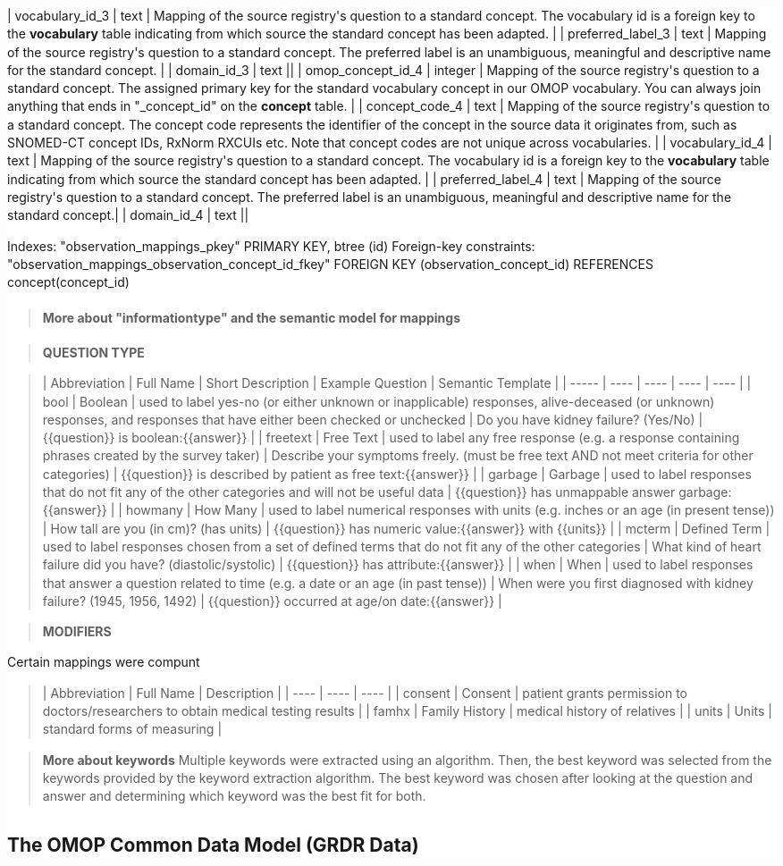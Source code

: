 | vocabulary_id_3 | text | Mapping of the source registry's question to a standard concept. The vocabulary id is a foreign key to the **vocabulary** table indicating from which source the standard concept has been adapted. |
| preferred_label_3 | text | Mapping of the source registry's question to a standard concept. The preferred label is an unambiguous, meaningful and descriptive name for the standard concept. |
| domain_id_3 | text ||
| omop_concept_id_4 | integer | Mapping of the source registry's question to a standard concept. The assigned primary key for the standard vocabulary concept in our OMOP vocabulary. You can always join anything that ends in "_concept_id" on the **concept** table. |
| concept_code_4 | text | Mapping of the source registry's question to a standard concept. The concept code represents the identifier of the concept in the source data it originates from, such as SNOMED-CT concept IDs, RxNorm RXCUIs etc. Note that concept codes are not unique across vocabularies. |
| vocabulary_id_4 | text | Mapping of the source registry's question to a standard concept. The vocabulary id is a foreign key to the **vocabulary** table indicating from which source the standard concept has been adapted. |
| preferred_label_4 | text | Mapping of the source registry's question to a standard concept. The preferred label is an unambiguous, meaningful and descriptive name for the standard concept.|
| domain_id_4 | text ||

Indexes:
     "observation_mappings_pkey" PRIMARY KEY, btree (id)
 Foreign-key constraints:
     "observation_mappings_observation_concept_id_fkey" FOREIGN KEY (observation_concept_id) REFERENCES concept(concept_id)


> #### More about "informationtype" and the semantic model for mappings

> **QUESTION TYPE**

> | Abbreviation | Full Name | Short Description | Example Question | Semantic Template |
| ----- | ---- | ---- | ---- | ---- |
| bool | Boolean | used to label yes-no (or either unknown or inapplicable) responses, alive-deceased (or unknown) responses, and responses that have either been checked or unchecked | Do you have kidney failure? (Yes/No) | {{question}} is boolean:{{answer}} |
| freetext | Free Text | used to label any free response (e.g. a response containing phrases created by the survey taker) | Describe your symptoms freely. (must be free text AND not meet criteria for other categories) | {{question}} is described by patient as free text:{{answer}} |
| garbage | Garbage | used to label responses that do not fit any of the other categories and will not be useful data | {{question}} has unmappable answer garbage:{{answer}} |
| howmany | How Many | used to label numerical responses with units (e.g. inches or an age (in present tense)) | How tall are you (in cm)? (has units) | {{question}} has numeric value:{{answer}} with {{units}} |
| mcterm | Defined Term | used to label responses chosen from a set of defined terms that do not fit any of the other categories | What kind of heart failure did you have? (diastolic/systolic) | {{question}} has attribute:{{answer}} |
| when | When | used to label responses that answer a question related to time (e.g. a date or an age (in past tense)) | When were you first diagnosed with kidney failure? (1945, 1956, 1492) | {{question}} occurred at age/on date:{{answer}} |

> **MODIFIERS**

Certain mappings were compunt

> | Abbreviation | Full Name | Description |
| ---- | ---- | ---- |
| consent | Consent | patient grants permission to doctors/researchers to obtain medical testing results |
| famhx | Family History | medical history of relatives |
| units | Units | standard forms of measuring |

> **More about keywords**
> Multiple keywords were extracted using an algorithm. Then, the best keyword was selected from the keywords provided by the keyword extraction algorithm. The best keyword was chosen after looking at the question and answer and determining which keyword was the best fit for both.


## The OMOP Common Data Model (GRDR Data)

